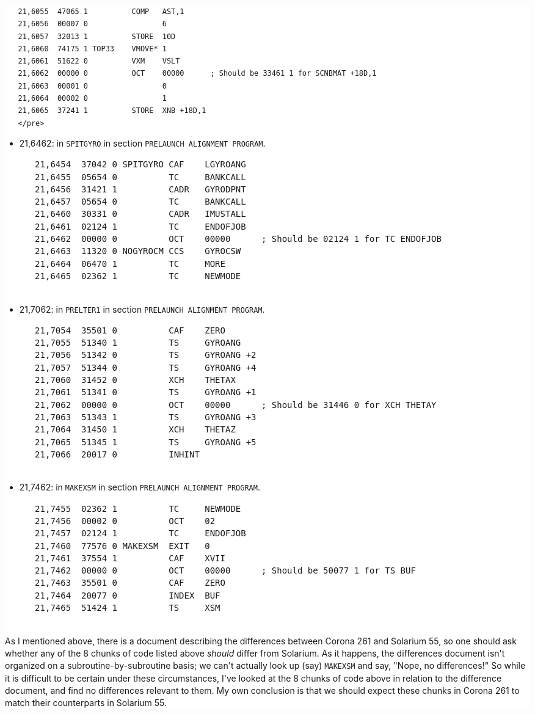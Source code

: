        21,6055  47065 1          COMP   AST,1
       21,6056  00007 0                 6
       21,6057  32013 1          STORE  10D
       21,6060  74175 1 TOP33    VMOVE* 1
       21,6061  51622 0          VXM    VSLT
       21,6062  00000 0          OCT    00000      ; Should be 33461 1 for SCNBMAT +18D,1
       21,6063  00001 0                 0
       21,6064  00002 0                 1
       21,6065  37241 1          STORE  XNB +18D,1
       </pre>
  * 21,6462: in `SPITGYRO` in section `PRELAUNCH ALIGNMENT PROGRAM`.
       <pre>
       21,6454  37042 0 SPITGYRO CAF    LGYROANG
       21,6455  05654 0          TC     BANKCALL
       21,6456  31421 1          CADR   GYRODPNT
       21,6457  05654 0          TC     BANKCALL
       21,6460  30331 0          CADR   IMUSTALL
       21,6461  02124 1          TC     ENDOFJOB
       21,6462  00000 0          OCT    00000      ; Should be 02124 1 for TC ENDOFJOB
       21,6463  11320 0 NOGYROCM CCS    GYROCSW
       21,6464  06470 1          TC     MORE
       21,6465  02362 1          TC     NEWMODE
       </pre>
  * 21,7062: in `PRELTER1` in section `PRELAUNCH ALIGNMENT PROGRAM`.
       <pre>
       21,7054  35501 0          CAF    ZERO
       21,7055  51340 1          TS     GYROANG
       21,7056  51342 0          TS     GYROANG +2
       21,7057  51344 0          TS     GYROANG +4
       21,7060  31452 0          XCH    THETAX
       21,7061  51341 0          TS     GYROANG +1
       21,7062  00000 0          OCT    00000      ; Should be 31446 0 for XCH THETAY
       21,7063  51343 1          TS     GYROANG +3
       21,7064  31450 1          XCH    THETAZ
       21,7065  51345 1          TS     GYROANG +5
       21,7066  20017 0          INHINT
       </pre>
  * 21,7462: in `MAKEXSM` in section `PRELAUNCH ALIGNMENT PROGRAM`.
       <pre>
       21,7455  02362 1          TC     NEWMODE
       21,7456  00002 0          OCT    02
       21,7457  02124 1          TC     ENDOFJOB
       21,7460  77576 0 MAKEXSM  EXIT   0
       21,7461  37554 1          CAF    XVII
       21,7462  00000 0          OCT    00000      ; Should be 50077 1 for TS BUF
       21,7463  35501 0          CAF    ZERO
       21,7464  20077 0          INDEX  BUF
       21,7465  51424 1          TS     XSM
       </pre>

As I mentioned above, there is a document describing the differences between Corona 261 and Solarium 55, so one should ask whether any of the 8 chunks of code listed above *should* differ from Solarium.  As it happens, the differences document isn't organized on a subroutine-by-subroutine basis; we can't actually look up (say) `MAKEXSM` and say, "Nope, no differences!"  So while it is difficult to be certain under these circumstances, I've looked at the 8 chunks of code above in relation to the difference document, and find no differences relevant to them.  My own conclusion is that we should expect these chunks in Corona 261 to match their counterparts in Solarium 55.
